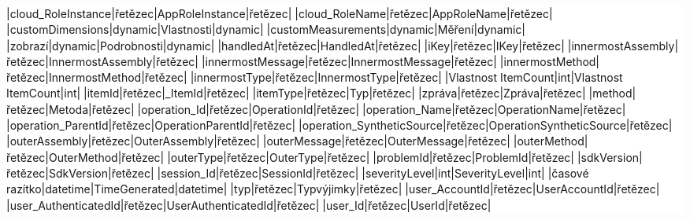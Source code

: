 |cloud_RoleInstance|řetězec|AppRoleInstance|řetězec|
|cloud_RoleName|řetězec|AppRoleName|řetězec|
|customDimensions|dynamic|Vlastnosti|dynamic|
|customMeasurements|dynamic|Měření|dynamic|
|zobrazí|dynamic|Podrobnosti|dynamic|
|handledAt|řetězec|HandledAt|řetězec|
|iKey|řetězec|IKey|řetězec|
|innermostAssembly|řetězec|InnermostAssembly|řetězec|
|innermostMessage|řetězec|InnermostMessage|řetězec|
|innermostMethod|řetězec|InnermostMethod|řetězec|
|innermostType|řetězec|InnermostType|řetězec|
|Vlastnost ItemCount|int|Vlastnost ItemCount|int|
|itemId|řetězec|\_ItemId|řetězec|
|itemType|řetězec|Typ|řetězec|
|zpráva|řetězec|Zpráva|řetězec|
|method|řetězec|Metoda|řetězec|
|operation_Id|řetězec|OperationId|řetězec|
|operation_Name|řetězec|OperationName|řetězec|
|operation_ParentId|řetězec|OperationParentId|řetězec|
|operation_SyntheticSource|řetězec|OperationSyntheticSource|řetězec|
|outerAssembly|řetězec|OuterAssembly|řetězec|
|outerMessage|řetězec|OuterMessage|řetězec|
|outerMethod|řetězec|OuterMethod|řetězec|
|outerType|řetězec|OuterType|řetězec|
|problemId|řetězec|ProblemId|řetězec|
|sdkVersion|řetězec|SdkVersion|řetězec|
|session_Id|řetězec|SessionId|řetězec|
|severityLevel|int|SeverityLevel|int|
|časové razítko|datetime|TimeGenerated|datetime|
|typ|řetězec|Typvýjimky|řetězec|
|user_AccountId|řetězec|UserAccountId|řetězec|
|user_AuthenticatedId|řetězec|UserAuthenticatedId|řetězec|
|user_Id|řetězec|UserId|řetězec|
